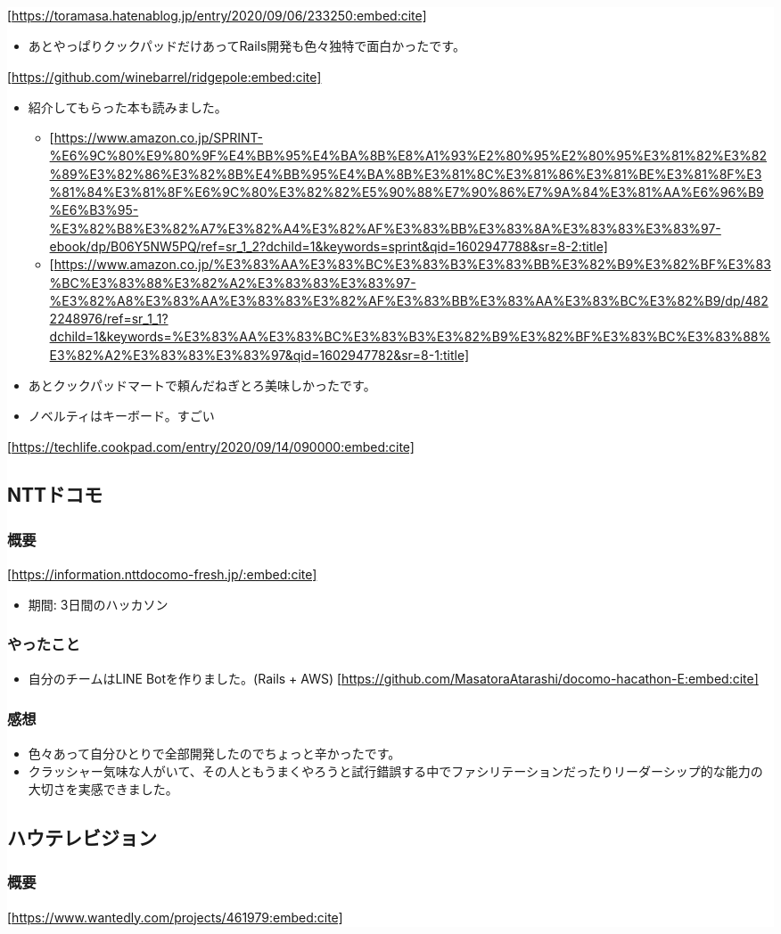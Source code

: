
[https://toramasa.hatenablog.jp/entry/2020/09/06/233250:embed:cite]



- あとやっぱりクックパッドだけあってRails開発も色々独特で面白かったです。


[https://github.com/winebarrel/ridgepole:embed:cite]

- 紹介してもらった本も読みました。
  - [https://www.amazon.co.jp/SPRINT-%E6%9C%80%E9%80%9F%E4%BB%95%E4%BA%8B%E8%A1%93%E2%80%95%E2%80%95%E3%81%82%E3%82%89%E3%82%86%E3%82%8B%E4%BB%95%E4%BA%8B%E3%81%8C%E3%81%86%E3%81%BE%E3%81%8F%E3%81%84%E3%81%8F%E6%9C%80%E3%82%82%E5%90%88%E7%90%86%E7%9A%84%E3%81%AA%E6%96%B9%E6%B3%95-%E3%82%B8%E3%82%A7%E3%82%A4%E3%82%AF%E3%83%BB%E3%83%8A%E3%83%83%E3%83%97-ebook/dp/B06Y5NW5PQ/ref=sr_1_2?dchild=1&keywords=sprint&qid=1602947788&sr=8-2:title]
  - [https://www.amazon.co.jp/%E3%83%AA%E3%83%BC%E3%83%B3%E3%83%BB%E3%82%B9%E3%82%BF%E3%83%BC%E3%83%88%E3%82%A2%E3%83%83%E3%83%97-%E3%82%A8%E3%83%AA%E3%83%83%E3%82%AF%E3%83%BB%E3%83%AA%E3%83%BC%E3%82%B9/dp/4822248976/ref=sr_1_1?dchild=1&keywords=%E3%83%AA%E3%83%BC%E3%83%B3%E3%82%B9%E3%82%BF%E3%83%BC%E3%83%88%E3%82%A2%E3%83%83%E3%83%97&qid=1602947782&sr=8-1:title]





- あとクックパッドマートで頼んだねぎとろ美味しかったです。
- ノベルティはキーボード。すごい


[https://techlife.cookpad.com/entry/2020/09/14/090000:embed:cite]



## NTTドコモ

### 概要


[https://information.nttdocomo-fresh.jp/:embed:cite]



- 期間: 3日間のハッカソン

### やったこと

- 自分のチームはLINE Botを作りました。(Rails + AWS)
[https://github.com/MasatoraAtarashi/docomo-hacathon-E:embed:cite]


### 感想
- 色々あって自分ひとりで全部開発したのでちょっと辛かったです。
- クラッシャー気味な人がいて、その人ともうまくやろうと試行錯誤する中でファシリテーションだったりリーダーシップ的な能力の大切さを実感できました。

## ハウテレビジョン

### 概要
[https://www.wantedly.com/projects/461979:embed:cite]

